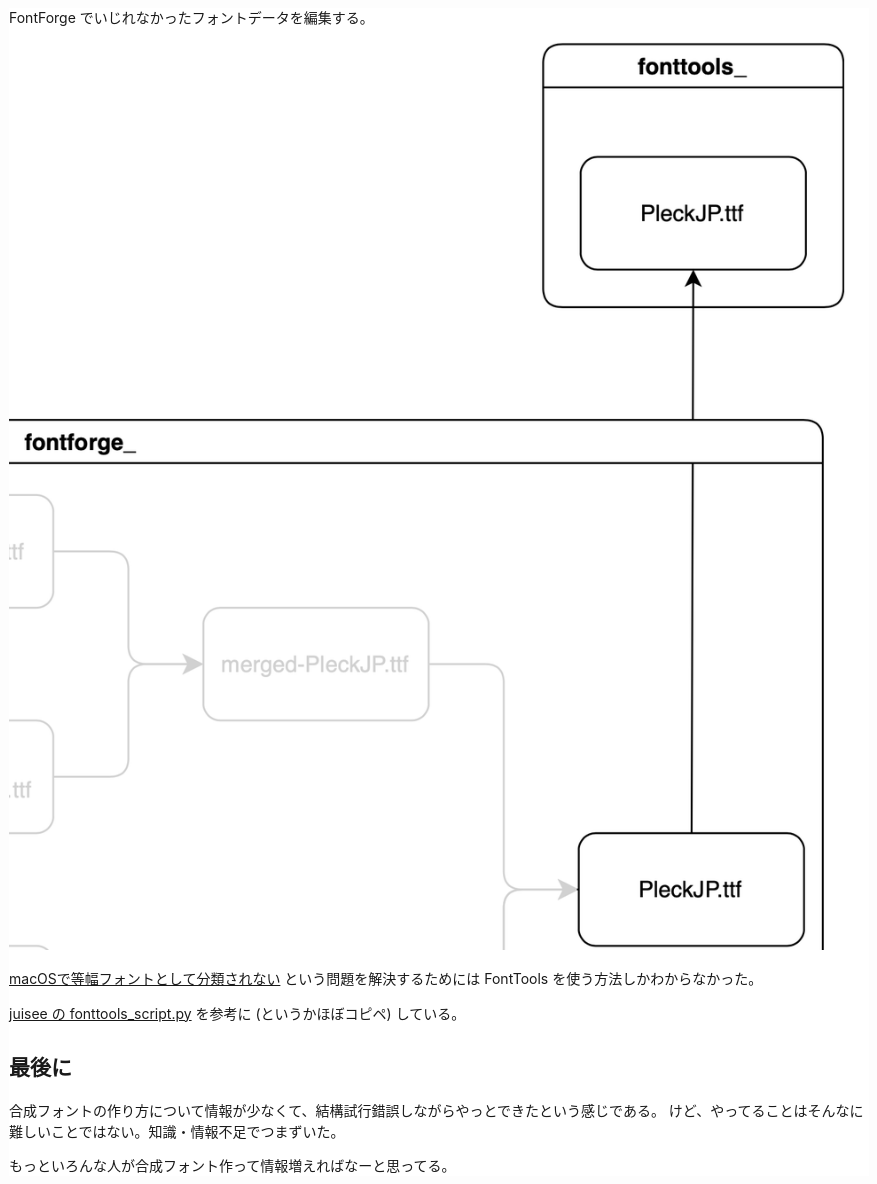 FontForge でいじれなかったフォントデータを編集する。

![fontforge--fonttools](./fontforge--fonttools.png)

[macOSで等幅フォントとして分類されない](https://github.com/ryota2357/PleckJP/issues/1) という問題を解決するためには FontTools を使う方法しかわからなかった。

[juisee の fonttools_script.py](https://github.com/yuru7/juisee/blob/8438ed4f5d80218f5459e491ead42fc62cfd931f/fonttools_script.py) を参考に (というかほぼコピペ) している。

## 最後に

合成フォントの作り方について情報が少なくて、結構試行錯誤しながらやっとできたという感じである。
けど、やってることはそんなに難しいことではない。知識・情報不足でつまずいた。

もっといろんな人が合成フォント作って情報増えればなーと思ってる。

